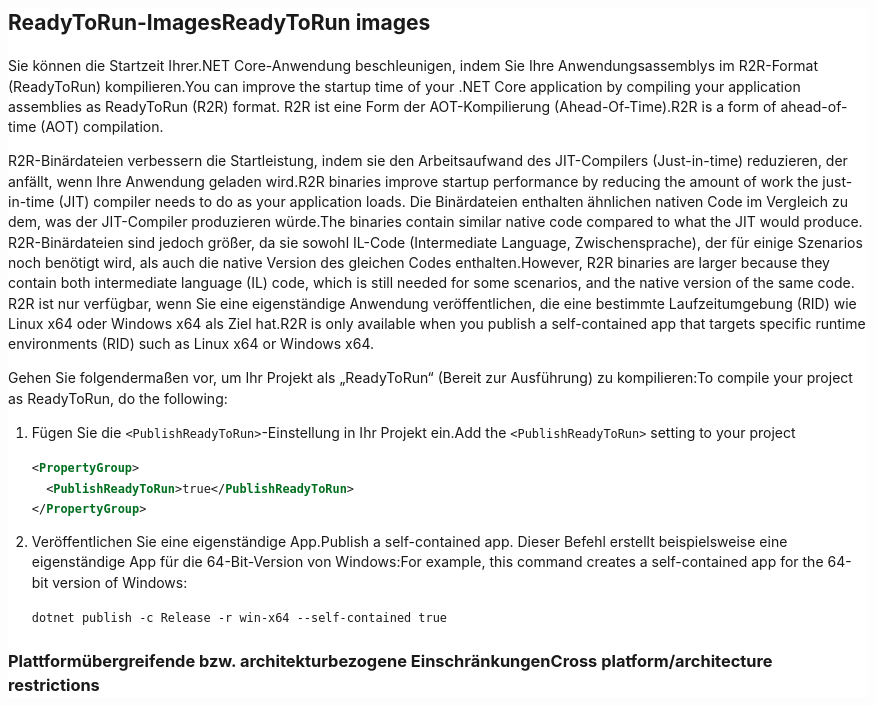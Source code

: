 ## <a name="readytorun-images"></a><span data-ttu-id="4c037-191">ReadyToRun-Images</span><span class="sxs-lookup"><span data-stu-id="4c037-191">ReadyToRun images</span></span>

<span data-ttu-id="4c037-192">Sie können die Startzeit Ihrer.NET Core-Anwendung beschleunigen, indem Sie Ihre Anwendungsassemblys im R2R-Format (ReadyToRun) kompilieren.</span><span class="sxs-lookup"><span data-stu-id="4c037-192">You can improve the startup time of your .NET Core application by compiling your application assemblies as ReadyToRun (R2R) format.</span></span> <span data-ttu-id="4c037-193">R2R ist eine Form der AOT-Kompilierung (Ahead-Of-Time).</span><span class="sxs-lookup"><span data-stu-id="4c037-193">R2R is a form of ahead-of-time (AOT) compilation.</span></span>

<span data-ttu-id="4c037-194">R2R-Binärdateien verbessern die Startleistung, indem sie den Arbeitsaufwand des JIT-Compilers (Just-in-time) reduzieren, der anfällt, wenn Ihre Anwendung geladen wird.</span><span class="sxs-lookup"><span data-stu-id="4c037-194">R2R binaries improve startup performance by reducing the amount of work the just-in-time (JIT) compiler needs to do as your application loads.</span></span> <span data-ttu-id="4c037-195">Die Binärdateien enthalten ähnlichen nativen Code im Vergleich zu dem, was der JIT-Compiler produzieren würde.</span><span class="sxs-lookup"><span data-stu-id="4c037-195">The binaries contain similar native code compared to what the JIT would produce.</span></span> <span data-ttu-id="4c037-196">R2R-Binärdateien sind jedoch größer, da sie sowohl IL-Code (Intermediate Language, Zwischensprache), der für einige Szenarios noch benötigt wird, als auch die native Version des gleichen Codes enthalten.</span><span class="sxs-lookup"><span data-stu-id="4c037-196">However, R2R binaries are larger because they contain both intermediate language (IL) code, which is still needed for some scenarios, and the native version of the same code.</span></span> <span data-ttu-id="4c037-197">R2R ist nur verfügbar, wenn Sie eine eigenständige Anwendung veröffentlichen, die eine bestimmte Laufzeitumgebung (RID) wie Linux x64 oder Windows x64 als Ziel hat.</span><span class="sxs-lookup"><span data-stu-id="4c037-197">R2R is only available when you publish a self-contained app that targets specific runtime environments (RID) such as Linux x64 or Windows x64.</span></span>

<span data-ttu-id="4c037-198">Gehen Sie folgendermaßen vor, um Ihr Projekt als „ReadyToRun“ (Bereit zur Ausführung) zu kompilieren:</span><span class="sxs-lookup"><span data-stu-id="4c037-198">To compile your project as ReadyToRun, do the following:</span></span>

01. <span data-ttu-id="4c037-199">Fügen Sie die `<PublishReadyToRun>`-Einstellung in Ihr Projekt ein.</span><span class="sxs-lookup"><span data-stu-id="4c037-199">Add the `<PublishReadyToRun>` setting to your project</span></span>

    ```xml
    <PropertyGroup>
      <PublishReadyToRun>true</PublishReadyToRun>
    </PropertyGroup>
    ```

01. <span data-ttu-id="4c037-200">Veröffentlichen Sie eine eigenständige App.</span><span class="sxs-lookup"><span data-stu-id="4c037-200">Publish a self-contained app.</span></span> <span data-ttu-id="4c037-201">Dieser Befehl erstellt beispielsweise eine eigenständige App für die 64-Bit-Version von Windows:</span><span class="sxs-lookup"><span data-stu-id="4c037-201">For example, this command creates a self-contained app for the 64-bit version of Windows:</span></span>

    ```console
    dotnet publish -c Release -r win-x64 --self-contained true
    ```

### <a name="cross-platformarchitecture-restrictions"></a><span data-ttu-id="4c037-202">Plattformübergreifende bzw. architekturbezogene Einschränkungen</span><span class="sxs-lookup"><span data-stu-id="4c037-202">Cross platform/architecture restrictions</span></span>
